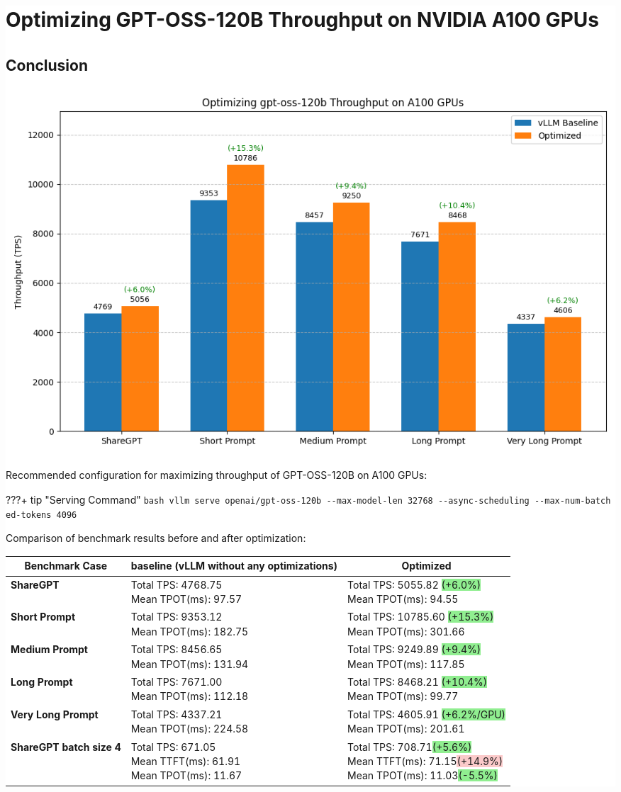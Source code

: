 # Optimizing GPT-OSS-120B Throughput on NVIDIA A100 GPUs


## Conclusion

![gpt-oss-120b-a100](../../assets/performance-lab/gpt-oss-120b-a100.png)

Recommended configuration for maximizing throughput of GPT-OSS-120B on A100 GPUs:

???+ tip "Serving Command"
    ```bash
    vllm serve openai/gpt-oss-120b --max-model-len 32768 --async-scheduling --max-num-batched-tokens 4096
    ```

Comparison of benchmark results before and after optimization:

| Benchmark Case | baseline (vLLM without any optimizations) | Optimized |
|----------|-------------------------------------------|-----------|
| **ShareGPT** | Total TPS: 4768.75<br>Mean TPOT(ms): 97.57 | Total TPS: 5055.82 <span style="background-color:lightgreen;">(+6.0%)</span><br>Mean TPOT(ms): 94.55 |
| **Short Prompt** | Total TPS: 9353.12<br>Mean TPOT(ms): 182.75 | Total TPS: 10785.60 <span style="background-color:lightgreen;">(+15.3%)</span><br>Mean TPOT(ms): 301.66 |
| **Medium Prompt** | Total TPS: 8456.65<br>Mean TPOT(ms): 131.94 | Total TPS: 9249.89 <span style="background-color:lightgreen;">(+9.4%)</span><br>Mean TPOT(ms): 117.85 |
| **Long Prompt** | Total TPS: 7671.00<br>Mean TPOT(ms): 112.18 | Total TPS: 8468.21 <span style="background-color:lightgreen;">(+10.4%)</span><br>Mean TPOT(ms): 99.77 |
| **Very Long Prompt** | Total TPS: 4337.21<br>Mean TPOT(ms): 224.58 | Total TPS: 4605.91 <span style="background-color:lightgreen;">(+6.2%/GPU)</span><br>Mean TPOT(ms): 201.61 |
| **ShareGPT batch size 4** | Total TPS: 671.05<br>Mean TTFT(ms): 61.91<br>Mean TPOT(ms): 11.67 | Total TPS: 708.71<span style="background-color:lightgreen;">(+5.6%)</span><br>Mean TTFT(ms): 71.15<span style="background-color:#fbcaca;">(+14.9%)</span><br>Mean TPOT(ms): 11.03<span style="background-color:lightgreen;">(-5.5%)</span> |

